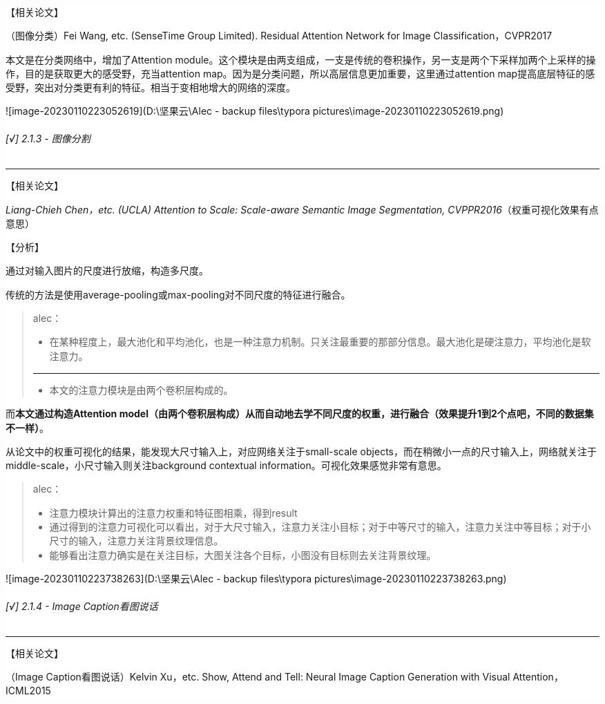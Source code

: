 【相关论文】

（图像分类）Fei Wang, etc. (SenseTime Group Limited). Residual Attention Network for Image Classification，CVPR2017



本文是在分类网络中，增加了Attention module。这个模块是由两支组成，一支是传统的卷积操作，另一支是两个下采样加两个上采样的操作，目的是获取更大的感受野，充当attention map。因为是分类问题，所以高层信息更加重要，这里通过attention map提高底层特征的感受野，突出对分类更有利的特征。相当于变相地增大的网络的深度。



![image-20230110223052619](D:\坚果云\Alec - backup files\typora pictures\image-20230110223052619.png)



###### [√] 2.1.3 - 图像分割

---

【相关论文】

*Liang-Chieh Chen，etc. (UCLA) Attention to Scale: Scale-aware Semantic Image Segmentation, CVPPR2016*（权重可视化效果有点意思）

【分析】

通过对输入图片的尺度进行放缩，构造多尺度。

传统的方法是使用average-pooling或max-pooling对不同尺度的特征进行融合。

> alec：
>
> - 在某种程度上，最大池化和平均池化，也是一种注意力机制。只关注最重要的那部分信息。最大池化是硬注意力，平均池化是软注意力。
>
> ---
>
> - 本文的注意力模块是由两个卷积层构成的。

而**本文通过构造Attention model（由两个卷积层构成）从而自动地去学不同尺度的权重，进行融合（效果提升1到2个点吧，不同的数据集不一样）**。

从论文中的权重可视化的结果，能发现大尺寸输入上，对应网络关注于small-scale objects，而在稍微小一点的尺寸输入上，网络就关注于middle-scale，小尺寸输入则关注background contextual information。可视化效果感觉非常有意思。

> alec：
>
> - 注意力模块计算出的注意力权重和特征图相乘，得到result
> - 通过得到的注意力可视化可以看出，对于大尺寸输入，注意力关注小目标；对于中等尺寸的输入，注意力关注中等目标；对于小尺寸的输入，注意力关注背景纹理信息。
> - 能够看出注意力确实是在关注目标，大图关注各个目标，小图没有目标则去关注背景纹理。

![image-20230110223738263](D:\坚果云\Alec - backup files\typora pictures\image-20230110223738263.png)



###### [√] 2.1.4 - Image Caption看图说话

---

【相关论文】

（Image Caption看图说话）Kelvin Xu，etc. Show, Attend and Tell: Neural Image Caption Generation with Visual Attention，ICML2015
